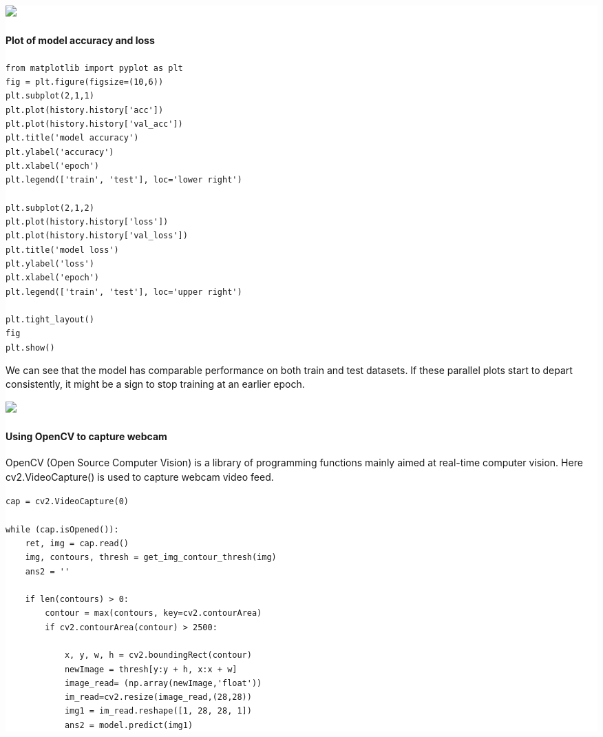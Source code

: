 
<img src="train_screenshot.PNG"/> 

#### Plot of model accuracy and loss

```{}
from matplotlib import pyplot as plt
fig = plt.figure(figsize=(10,6))
plt.subplot(2,1,1)
plt.plot(history.history['acc'])
plt.plot(history.history['val_acc'])
plt.title('model accuracy')
plt.ylabel('accuracy')
plt.xlabel('epoch')
plt.legend(['train', 'test'], loc='lower right')

plt.subplot(2,1,2)
plt.plot(history.history['loss'])
plt.plot(history.history['val_loss'])
plt.title('model loss')
plt.ylabel('loss')
plt.xlabel('epoch')
plt.legend(['train', 'test'], loc='upper right')

plt.tight_layout()
fig
plt.show()
```
We can see that the model has comparable performance on both train and test datasets. If these parallel plots start to depart consistently, it might be a sign to stop training at an earlier epoch.

<img src="model_accuracy_loss.PNG" /> 

#### Using OpenCV to capture webcam

OpenCV (Open Source Computer Vision) is a library of programming functions mainly aimed at real-time computer vision. Here cv2.VideoCapture() is used to capture webcam video feed.

```{}
cap = cv2.VideoCapture(0)

while (cap.isOpened()):
    ret, img = cap.read()
    img, contours, thresh = get_img_contour_thresh(img)
    ans2 = ''

    if len(contours) > 0:
        contour = max(contours, key=cv2.contourArea)
        if cv2.contourArea(contour) > 2500:
             
            x, y, w, h = cv2.boundingRect(contour)  
            newImage = thresh[y:y + h, x:x + w]
            image_read= (np.array(newImage,'float'))
            im_read=cv2.resize(image_read,(28,28))
            img1 = im_read.reshape([1, 28, 28, 1])
            ans2 = model.predict(img1)
```
